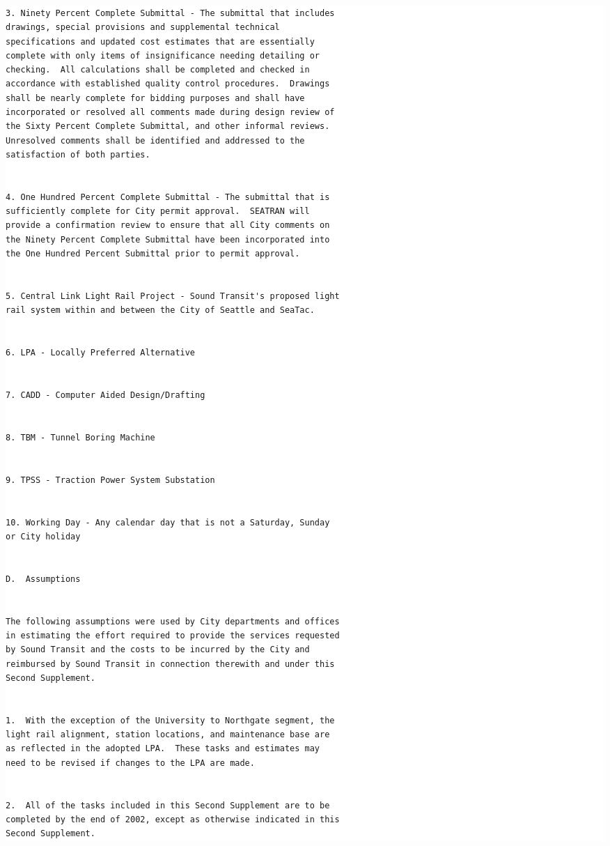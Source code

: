   
    3. Ninety Percent Complete Submittal - The submittal that includes  
    drawings, special provisions and supplemental technical  
    specifications and updated cost estimates that are essentially  
    complete with only items of insignificance needing detailing or  
    checking.  All calculations shall be completed and checked in  
    accordance with established quality control procedures.  Drawings  
    shall be nearly complete for bidding purposes and shall have  
    incorporated or resolved all comments made during design review of  
    the Sixty Percent Complete Submittal, and other informal reviews.  
    Unresolved comments shall be identified and addressed to the  
    satisfaction of both parties.  
  
  
    4. One Hundred Percent Complete Submittal - The submittal that is  
    sufficiently complete for City permit approval.  SEATRAN will  
    provide a confirmation review to ensure that all City comments on  
    the Ninety Percent Complete Submittal have been incorporated into  
    the One Hundred Percent Submittal prior to permit approval.  
  
  
    5. Central Link Light Rail Project - Sound Transit's proposed light  
    rail system within and between the City of Seattle and SeaTac.  
  
  
    6. LPA - Locally Preferred Alternative  
  
  
    7. CADD - Computer Aided Design/Drafting  
  
  
    8. TBM - Tunnel Boring Machine  
  
  
    9. TPSS - Traction Power System Substation  
  
  
    10. Working Day - Any calendar day that is not a Saturday, Sunday  
    or City holiday  
  
  
    D.  Assumptions  
  
  
    The following assumptions were used by City departments and offices  
    in estimating the effort required to provide the services requested  
    by Sound Transit and the costs to be incurred by the City and  
    reimbursed by Sound Transit in connection therewith and under this  
    Second Supplement.  
  
  
    1.  With the exception of the University to Northgate segment, the  
    light rail alignment, station locations, and maintenance base are  
    as reflected in the adopted LPA.  These tasks and estimates may  
    need to be revised if changes to the LPA are made.  
  
  
    2.  All of the tasks included in this Second Supplement are to be  
    completed by the end of 2002, except as otherwise indicated in this  
    Second Supplement.  
  
  